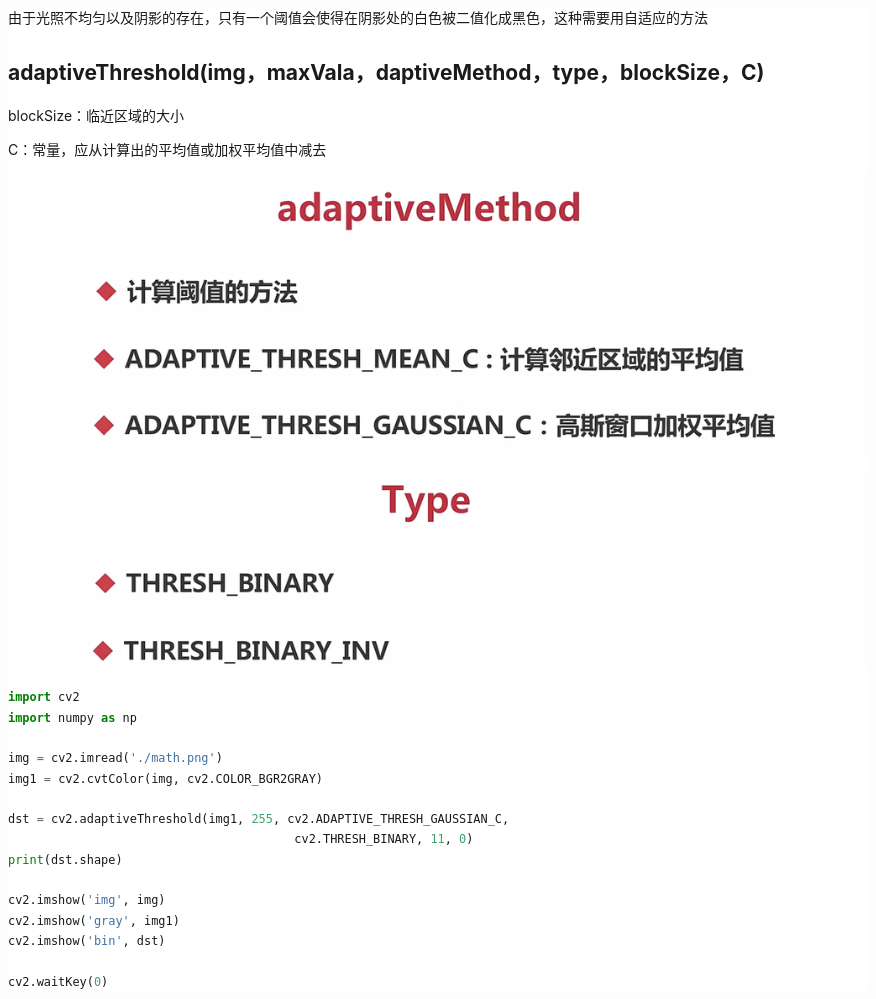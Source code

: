 由于光照不均匀以及阴影的存在，只有一个阈值会使得在阴影处的白色被二值化成黑色，这种需要用自适应的方法

adaptiveThreshold(img，maxVala，daptiveMethod，type，blockSize，C)
---

blockSize：临近区域的大小

C：常量，应从计算出的平均值或加权平均值中减去

![F8A048CD62B06E76F3AE99299B5CE20A](images/F8A048CD62B06E76F3AE99299B5CE20A.png)

![9AD4C3EFDBE794E21376D1ACED432710](images/9AD4C3EFDBE794E21376D1ACED432710.png)

```python
import cv2
import numpy as np

img = cv2.imread('./math.png')
img1 = cv2.cvtColor(img, cv2.COLOR_BGR2GRAY)

dst = cv2.adaptiveThreshold(img1, 255, cv2.ADAPTIVE_THRESH_GAUSSIAN_C, 
                                        cv2.THRESH_BINARY, 11, 0)
print(dst.shape)

cv2.imshow('img', img)
cv2.imshow('gray', img1)
cv2.imshow('bin', dst)

cv2.waitKey(0)
```
